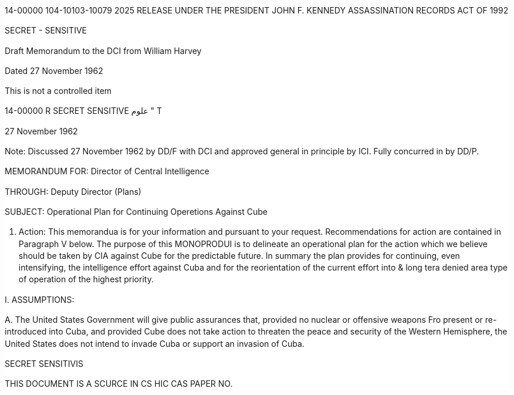 14-00000
104-10103-10079
2025 RELEASE UNDER THE PRESIDENT JOHN F. KENNEDY ASSASSINATION RECORDS ACT OF 1992

SECRET - SENSITIVE

Draft Memorandum to the DCI from William Harvey

Dated 27 November 1962

This is not a controlled item

14-00000
R
SECRET SENSITIVE
علوم
"
T

27 November 1962

Note: Discussed 27 November
1962 by DD/F with DCI
and approved general
in principle by ICI.
Fully concurred in
by DD/P.

MEMORANDUM FOR: Director of Central Intelligence

THROUGH: Deputy Director (Plans)

SUBJECT: Operational Plan for Continuing
Operetions Against Cube

1. Action: This memorandua is for your information
and pursuant to your request. Recommendations for action are
contained in Paragraph V below. The purpose of this MONOPRODUI
is to delineate an operational plan for the action which we
believe should be taken by CIA against Cube for the predictable
future. In summary the plan provides for continuing, even
intensifying, the intelligence effort against Cuba and for
the reorientation of the current effort into & long tera
denied area type of operation of the highest priority.

I. ASSUMPTIONS:

A. The United States Government will give public
assurances that, provided no nuclear or offensive weapons Fro
present or re-introduced into Cuba, and provided Cube does
not take action to threaten the peace and security of the
Western Hemisphere, the United States does not intend to
invade Cuba or support an invasion of Cuba.

SECRET SENSITIVIS

THIS DOCUMENT IS
A SCURCE
IN CS HIC CAS
PAPER NO.
